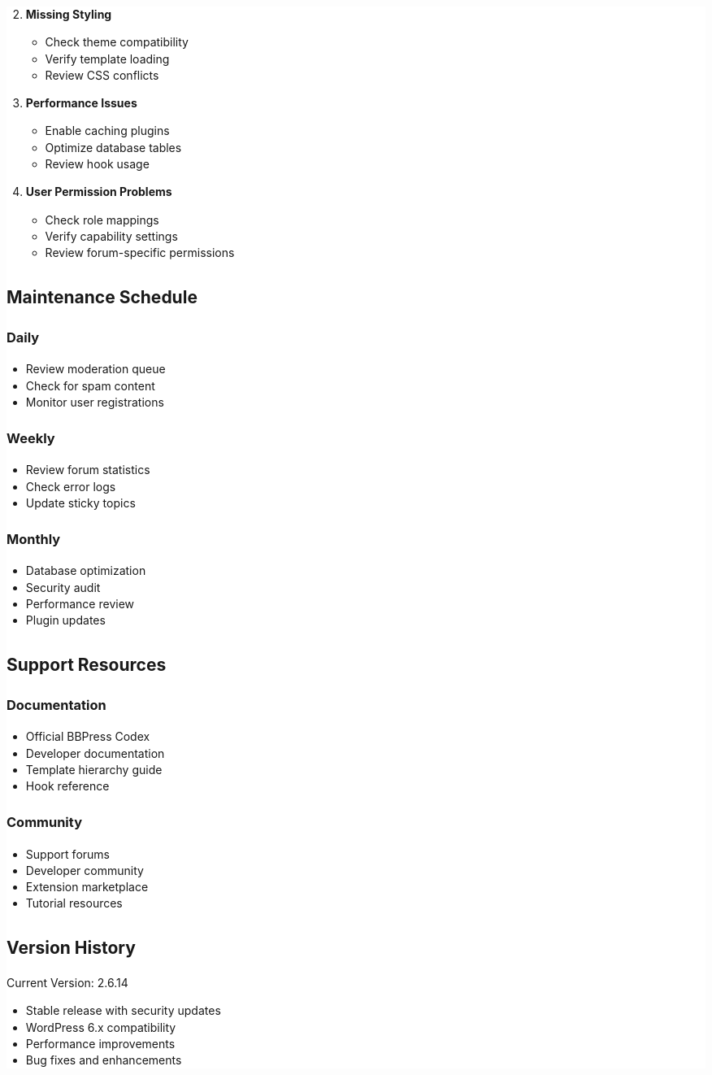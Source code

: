 2. **Missing Styling**
   - Check theme compatibility
   - Verify template loading
   - Review CSS conflicts

3. **Performance Issues**
   - Enable caching plugins
   - Optimize database tables
   - Review hook usage

4. **User Permission Problems**
   - Check role mappings
   - Verify capability settings
   - Review forum-specific permissions

## Maintenance Schedule

### Daily
- Review moderation queue
- Check for spam content
- Monitor user registrations

### Weekly
- Review forum statistics
- Check error logs
- Update sticky topics

### Monthly
- Database optimization
- Security audit
- Performance review
- Plugin updates

## Support Resources

### Documentation
- Official BBPress Codex
- Developer documentation
- Template hierarchy guide
- Hook reference

### Community
- Support forums
- Developer community
- Extension marketplace
- Tutorial resources

## Version History
Current Version: 2.6.14
- Stable release with security updates
- WordPress 6.x compatibility
- Performance improvements
- Bug fixes and enhancements